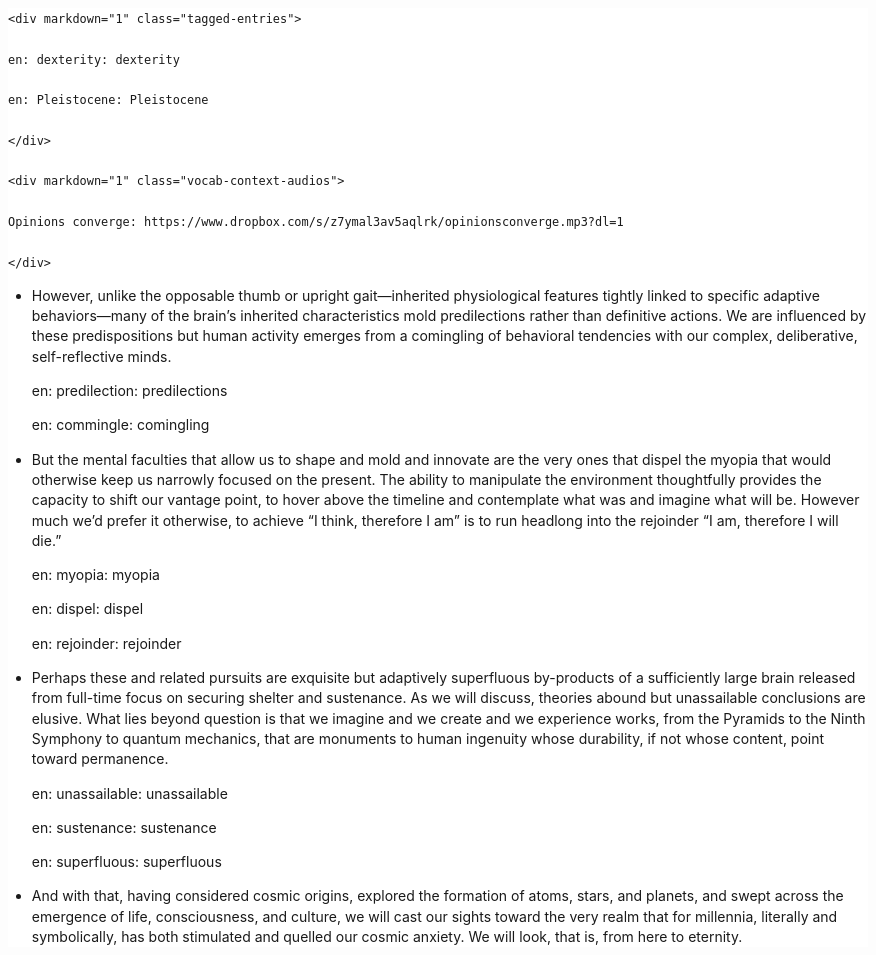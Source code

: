     <div markdown="1" class="tagged-entries">

    en: dexterity: dexterity

    en: Pleistocene: Pleistocene

    </div>

    <div markdown="1" class="vocab-context-audios">

    Opinions converge: https://www.dropbox.com/s/z7ymal3av5aqlrk/opinionsconverge.mp3?dl=1

    </div>

- However, unlike the opposable thumb or upright gait—inherited physiological features tightly linked to specific adaptive behaviors—many of the brain’s inherited characteristics mold predilections rather than definitive actions. We are influenced by these predispositions but human activity emerges from a comingling of behavioral tendencies with our complex, deliberative, self-reflective minds.

    <div markdown="1" class="tagged-entries">

    en: predilection: predilections

    en: commingle: comingling

    </div>

- But the mental faculties that allow us to shape and mold and innovate are the very ones that dispel the myopia that would otherwise keep us narrowly focused on the present. The ability to manipulate the environment thoughtfully provides the capacity to shift our vantage point, to hover above the timeline and contemplate what was and imagine what will be. However much we’d prefer it otherwise, to achieve “I think, therefore I am” is to run headlong into the rejoinder “I am, therefore I will die.”

    <div markdown="1" class="tagged-entries">

    en: myopia: myopia

    en: dispel: dispel

    en: rejoinder: rejoinder

    </div>

- Perhaps these and related pursuits are exquisite but adaptively superfluous by-products of a sufficiently large brain released from full-time focus on securing shelter and sustenance. As we will discuss, theories abound but unassailable conclusions are elusive. What lies beyond question is that we imagine and we create and we experience works, from the Pyramids to the Ninth Symphony to quantum mechanics, that are monuments to human ingenuity whose durability, if not whose content, point toward permanence.

    <div markdown="1" class="tagged-entries">

    en: unassailable: unassailable

    en: sustenance: sustenance

    en: superfluous: superfluous

    </div>

- And with that, having considered cosmic origins, explored the formation of atoms, stars, and planets, and swept across the emergence of life, consciousness, and culture, we will cast our sights toward the very realm that for millennia, literally and symbolically, has both stimulated and quelled our cosmic anxiety. We will look, that is, from here to eternity.
